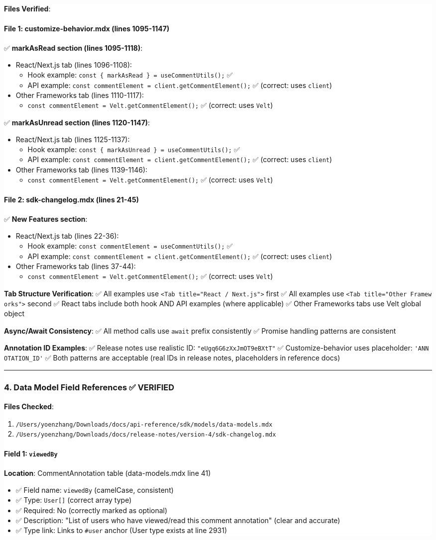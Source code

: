 **Files Verified**:

#### File 1: customize-behavior.mdx (lines 1095-1147)
✅ **markAsRead section (lines 1095-1118)**:
- React/Next.js tab (lines 1096-1108):
  - Hook example: `const { markAsRead } = useCommentUtils();` ✅
  - API example: `const commentElement = client.getCommentElement();` ✅ (correct: uses `client`)
- Other Frameworks tab (lines 1110-1117):
  - `const commentElement = Velt.getCommentElement();` ✅ (correct: uses `Velt`)

✅ **markAsUnread section (lines 1120-1147)**:
- React/Next.js tab (lines 1125-1137):
  - Hook example: `const { markAsUnread } = useCommentUtils();` ✅
  - API example: `const commentElement = client.getCommentElement();` ✅ (correct: uses `client`)
- Other Frameworks tab (lines 1139-1146):
  - `const commentElement = Velt.getCommentElement();` ✅ (correct: uses `Velt`)

#### File 2: sdk-changelog.mdx (lines 21-45)
✅ **New Features section**:
- React/Next.js tab (lines 22-36):
  - Hook example: `const commentElement = useCommentUtils();` ✅
  - API example: `const commentElement = client.getCommentElement();` ✅ (correct: uses `client`)
- Other Frameworks tab (lines 37-44):
  - `const commentElement = Velt.getCommentElement();` ✅ (correct: uses `Velt`)

**Tab Structure Verification**:
✅ All examples use `<Tab title="React / Next.js">` first
✅ All examples use `<Tab title="Other Frameworks">` second
✅ React tabs include both hook AND API examples (where applicable)
✅ Other Frameworks tabs use Velt global object

**Async/Await Consistency**:
✅ All method calls use `await` prefix consistently
✅ Promise handling patterns are consistent

**Annotation ID Examples**:
✅ Release notes use realistic ID: `"eUgq6G6zXxJmOT9eBXtT"`
✅ Customize-behavior uses placeholder: `'ANNOTATION_ID'`
✅ Both patterns are acceptable (real IDs in release notes, placeholders in reference docs)

---

### 4. Data Model Field References ✅ VERIFIED

**Files Checked**:
1. `/Users/yoenzhang/Downloads/docs/api-reference/sdk/models/data-models.mdx`
2. `/Users/yoenzhang/Downloads/docs/release-notes/version-4/sdk-changelog.mdx`

#### Field 1: `viewedBy`
**Location**: CommentAnnotation table (data-models.mdx line 41)
- ✅ Field name: `viewedBy` (camelCase, consistent)
- ✅ Type: `User[]` (correct array type)
- ✅ Required: No (correctly marked as optional)
- ✅ Description: "List of users who have viewed/read this comment annotation" (clear and accurate)
- ✅ Type link: Links to `#user` anchor (User type exists at line 2931)
